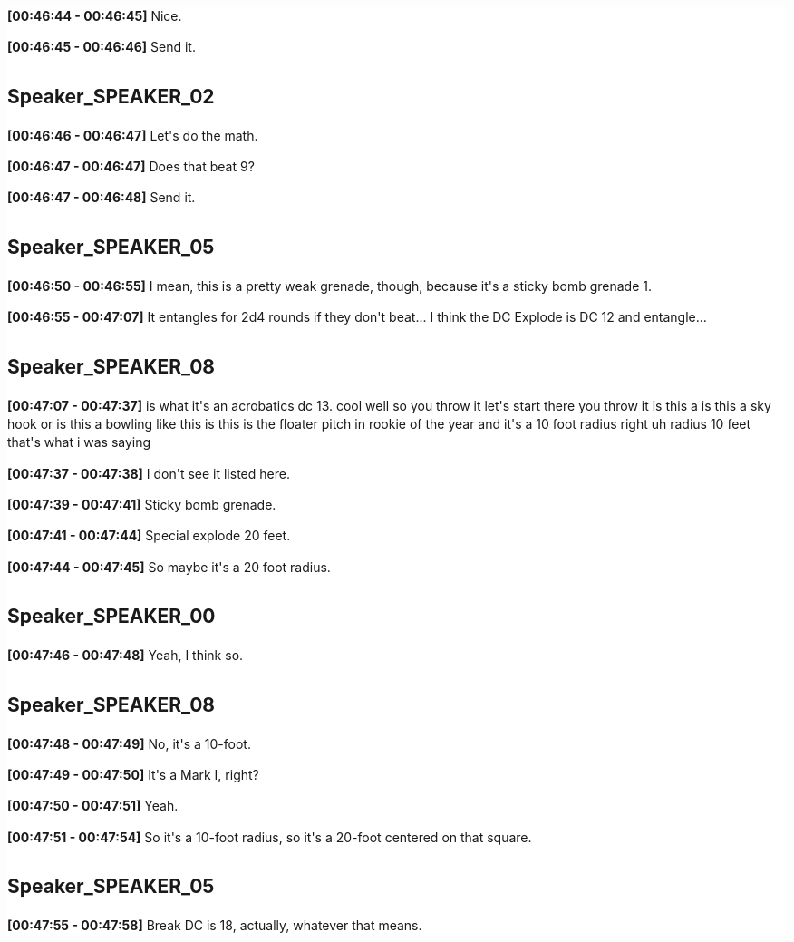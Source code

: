 **[00:46:44 - 00:46:45]** Nice.

**[00:46:45 - 00:46:46]** Send it.


## Speaker_SPEAKER_02

**[00:46:46 - 00:46:47]** Let's do the math.

**[00:46:47 - 00:46:47]** Does that beat 9?

**[00:46:47 - 00:46:48]** Send it.


## Speaker_SPEAKER_05

**[00:46:50 - 00:46:55]** I mean, this is a pretty weak grenade, though, because it's a sticky bomb grenade 1.

**[00:46:55 - 00:47:07]** It entangles for 2d4 rounds if they don't beat... I think the DC Explode is DC 12 and entangle...


## Speaker_SPEAKER_08

**[00:47:07 - 00:47:37]** is what it's an acrobatics dc 13. cool well so you throw it let's start there you throw it is this a is this a sky hook or is this a bowling like this is this is the floater pitch in rookie of the year and it's a 10 foot radius right uh radius 10 feet that's what i was saying

**[00:47:37 - 00:47:38]** I don't see it listed here.

**[00:47:39 - 00:47:41]** Sticky bomb grenade.

**[00:47:41 - 00:47:44]** Special explode 20 feet.

**[00:47:44 - 00:47:45]** So maybe it's a 20 foot radius.


## Speaker_SPEAKER_00

**[00:47:46 - 00:47:48]** Yeah, I think so.


## Speaker_SPEAKER_08

**[00:47:48 - 00:47:49]** No, it's a 10-foot.

**[00:47:49 - 00:47:50]** It's a Mark I, right?

**[00:47:50 - 00:47:51]** Yeah.

**[00:47:51 - 00:47:54]** So it's a 10-foot radius, so it's a 20-foot centered on that square.


## Speaker_SPEAKER_05

**[00:47:55 - 00:47:58]** Break DC is 18, actually, whatever that means.
